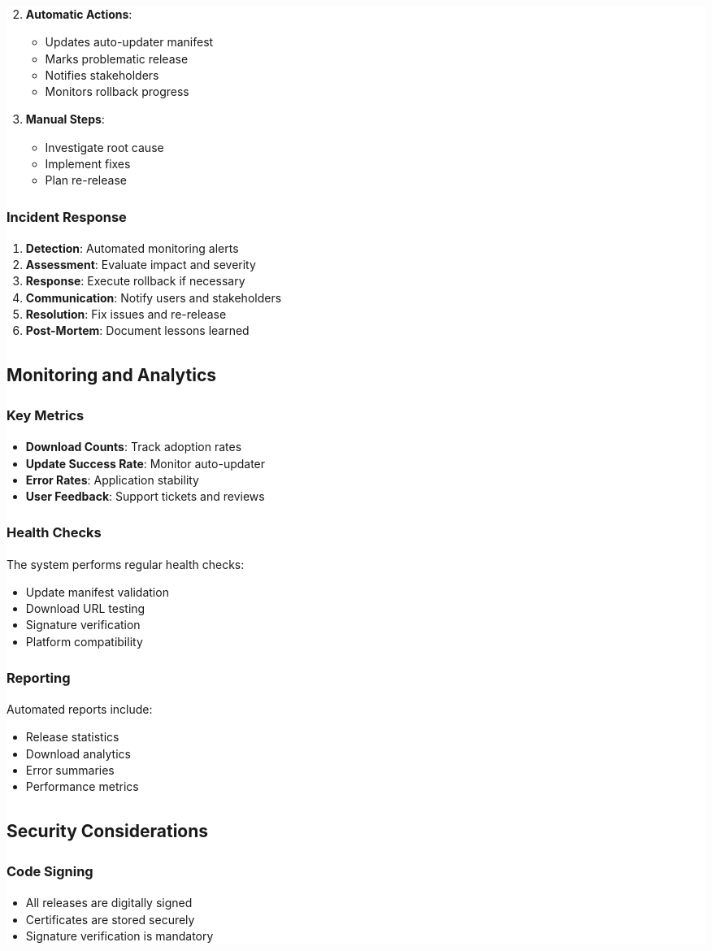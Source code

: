 2. **Automatic Actions**:
   - Updates auto-updater manifest
   - Marks problematic release
   - Notifies stakeholders
   - Monitors rollback progress

3. **Manual Steps**:
   - Investigate root cause
   - Implement fixes
   - Plan re-release

### Incident Response

1. **Detection**: Automated monitoring alerts
2. **Assessment**: Evaluate impact and severity
3. **Response**: Execute rollback if necessary
4. **Communication**: Notify users and stakeholders
5. **Resolution**: Fix issues and re-release
6. **Post-Mortem**: Document lessons learned

## Monitoring and Analytics

### Key Metrics

- **Download Counts**: Track adoption rates
- **Update Success Rate**: Monitor auto-updater
- **Error Rates**: Application stability
- **User Feedback**: Support tickets and reviews

### Health Checks

The system performs regular health checks:
- Update manifest validation
- Download URL testing
- Signature verification
- Platform compatibility

### Reporting

Automated reports include:
- Release statistics
- Download analytics
- Error summaries
- Performance metrics

## Security Considerations

### Code Signing

- All releases are digitally signed
- Certificates are stored securely
- Signature verification is mandatory
